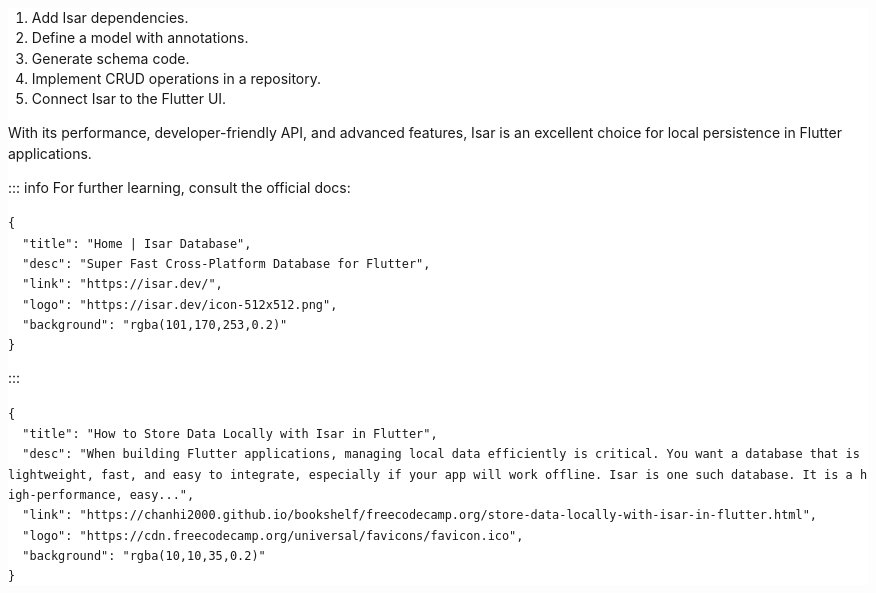 1. Add Isar dependencies.
2. Define a model with annotations.
3. Generate schema code.
4. Implement CRUD operations in a repository.
5. Connect Isar to the Flutter UI.

With its performance, developer-friendly API, and advanced features, Isar is an excellent choice for local persistence in Flutter applications.

::: info For further learning, consult the official docs:

<SiteInfo
  name="isar | Dart package"
  desc="Extremely fast, easy to use, and fully async NoSQL database for Flutter."
  url="https://pub.dev/packages/isar/"
  logo="https://pub.dev/favicon.ico?hash=nk4nss8c7444fg0chird9erqef2vkhb8"
  preview="https://pub.dev/static/hash-jei44tt8/img/pub-dev-icon-cover-image.png"/>

```component VPCard
{
  "title": "Home | Isar Database",
  "desc": "Super Fast Cross-Platform Database for Flutter",
  "link": "https://isar.dev/",
  "logo": "https://isar.dev/icon-512x512.png",
  "background": "rgba(101,170,253,0.2)"
}
```

:::


```component VPCard
{
  "title": "How to Store Data Locally with Isar in Flutter",
  "desc": "When building Flutter applications, managing local data efficiently is critical. You want a database that is lightweight, fast, and easy to integrate, especially if your app will work offline. Isar is one such database. It is a high-performance, easy...",
  "link": "https://chanhi2000.github.io/bookshelf/freecodecamp.org/store-data-locally-with-isar-in-flutter.html",
  "logo": "https://cdn.freecodecamp.org/universal/favicons/favicon.ico",
  "background": "rgba(10,10,35,0.2)"
}
```
